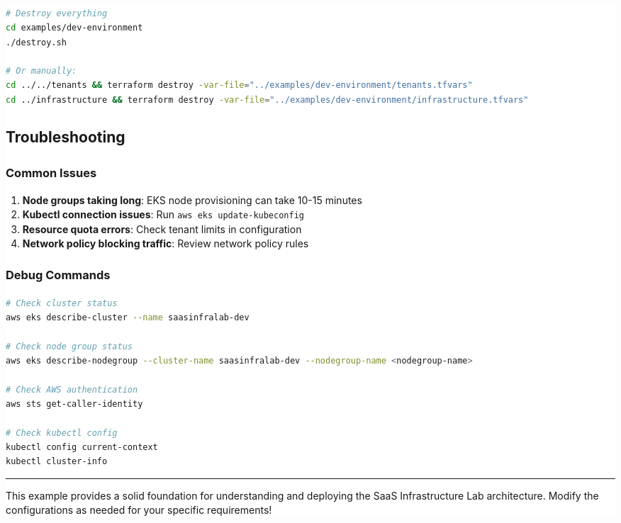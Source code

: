 ```bash
# Destroy everything
cd examples/dev-environment
./destroy.sh

# Or manually:
cd ../../tenants && terraform destroy -var-file="../examples/dev-environment/tenants.tfvars"
cd ../infrastructure && terraform destroy -var-file="../examples/dev-environment/infrastructure.tfvars"
```

## Troubleshooting

### Common Issues

1. **Node groups taking long**: EKS node provisioning can take 10-15 minutes
2. **Kubectl connection issues**: Run `aws eks update-kubeconfig`
3. **Resource quota errors**: Check tenant limits in configuration
4. **Network policy blocking traffic**: Review network policy rules

### Debug Commands

```bash
# Check cluster status
aws eks describe-cluster --name saasinfralab-dev

# Check node group status
aws eks describe-nodegroup --cluster-name saasinfralab-dev --nodegroup-name <nodegroup-name>

# Check AWS authentication
aws sts get-caller-identity

# Check kubectl config
kubectl config current-context
kubectl cluster-info
```

---

This example provides a solid foundation for understanding and deploying the SaaS Infrastructure Lab architecture. Modify the configurations as needed for your specific requirements!